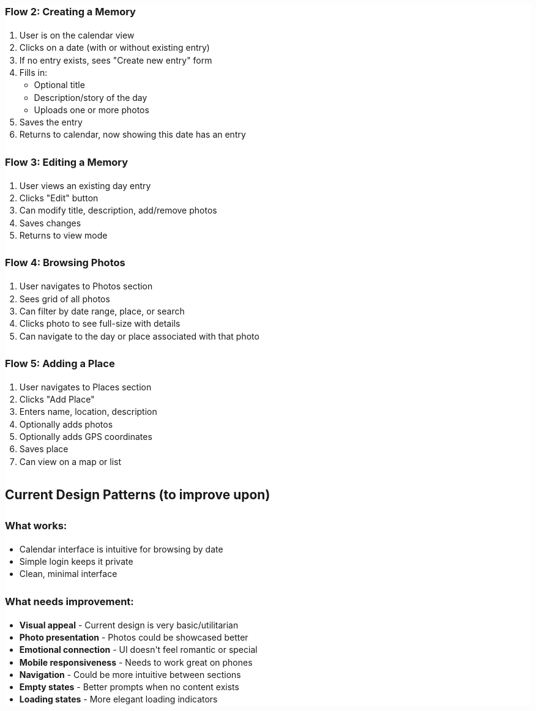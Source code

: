 ### Flow 2: Creating a Memory
1. User is on the calendar view
2. Clicks on a date (with or without existing entry)
3. If no entry exists, sees "Create new entry" form
4. Fills in:
   - Optional title
   - Description/story of the day
   - Uploads one or more photos
5. Saves the entry
6. Returns to calendar, now showing this date has an entry

### Flow 3: Editing a Memory
1. User views an existing day entry
2. Clicks "Edit" button
3. Can modify title, description, add/remove photos
4. Saves changes
5. Returns to view mode

### Flow 4: Browsing Photos
1. User navigates to Photos section
2. Sees grid of all photos
3. Can filter by date range, place, or search
4. Clicks photo to see full-size with details
5. Can navigate to the day or place associated with that photo

### Flow 5: Adding a Place
1. User navigates to Places section
2. Clicks "Add Place"
3. Enters name, location, description
4. Optionally adds photos
5. Optionally adds GPS coordinates
6. Saves place
7. Can view on a map or list

## Current Design Patterns (to improve upon)

### What works:
- Calendar interface is intuitive for browsing by date
- Simple login keeps it private
- Clean, minimal interface

### What needs improvement:
- **Visual appeal** - Current design is very basic/utilitarian
- **Photo presentation** - Photos could be showcased better
- **Emotional connection** - UI doesn't feel romantic or special
- **Mobile responsiveness** - Needs to work great on phones
- **Navigation** - Could be more intuitive between sections
- **Empty states** - Better prompts when no content exists
- **Loading states** - More elegant loading indicators
